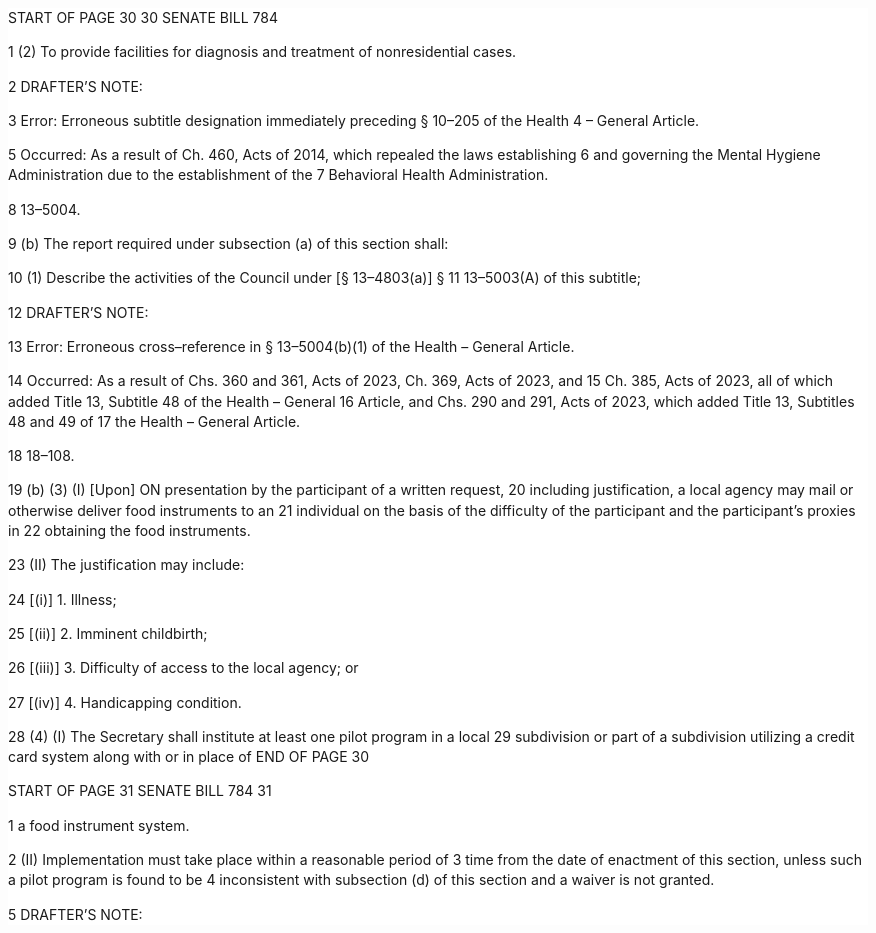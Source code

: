 START OF PAGE 30
30 SENATE BILL 784

1 (2) To provide facilities for diagnosis and treatment of nonresidential cases.

2 DRAFTER’S NOTE:

3 Error: Erroneous subtitle designation immediately preceding § 10–205 of the Health
4 – General Article.

5 Occurred: As a result of Ch. 460, Acts of 2014, which repealed the laws establishing
6 and governing the Mental Hygiene Administration due to the establishment of the
7 Behavioral Health Administration.

8 13–5004.

9 (b) The report required under subsection (a) of this section shall:

10 (1) Describe the activities of the Council under [§ 13–4803(a)] §
11 13–5003(A) of this subtitle;

12 DRAFTER’S NOTE:

13 Error: Erroneous cross–reference in § 13–5004(b)(1) of the Health – General Article.

14 Occurred: As a result of Chs. 360 and 361, Acts of 2023, Ch. 369, Acts of 2023, and
15 Ch. 385, Acts of 2023, all of which added Title 13, Subtitle 48 of the Health – General
16 Article, and Chs. 290 and 291, Acts of 2023, which added Title 13, Subtitles 48 and 49 of
17 the Health – General Article.

18 18–108.

19 (b) (3) (I) [Upon] ON presentation by the participant of a written request,
20 including justification, a local agency may mail or otherwise deliver food instruments to an
21 individual on the basis of the difficulty of the participant and the participant’s proxies in
22 obtaining the food instruments.

23 (II) The justification may include:

24 [(i)] 1. Illness;

25 [(ii)] 2. Imminent childbirth;

26 [(iii)] 3. Difficulty of access to the local agency; or

27 [(iv)] 4. Handicapping condition.

28 (4) (I) The Secretary shall institute at least one pilot program in a local
29 subdivision or part of a subdivision utilizing a credit card system along with or in place of
END OF PAGE 30

START OF PAGE 31
SENATE BILL 784 31

1 a food instrument system.

2 (II) Implementation must take place within a reasonable period of
3 time from the date of enactment of this section, unless such a pilot program is found to be
4 inconsistent with subsection (d) of this section and a waiver is not granted.

5 DRAFTER’S NOTE:
